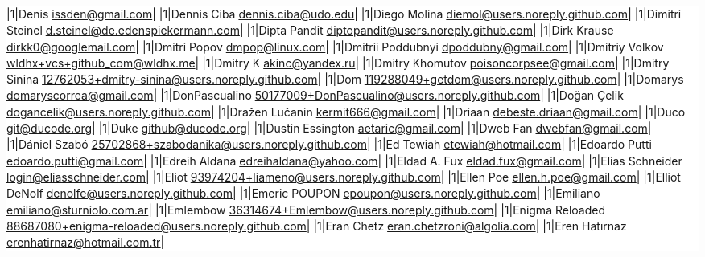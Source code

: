 |1|Denis <issden@gmail.com>|
|1|Dennis Ciba <dennis.ciba@udo.edu>|
|1|Diego Molina <diemol@users.noreply.github.com>|
|1|Dimitri Steinel <d.steinel@de.edenspiekermann.com>|
|1|Dipta Pandit <diptopandit@users.noreply.github.com>|
|1|Dirk Krause <dirkk0@googlemail.com>|
|1|Dmitri Popov <dmpop@linux.com>|
|1|Dmitrii Poddubnyi <dpoddubny@gmail.com>|
|1|Dmitriy Volkov <wldhx+vcs+github_com@wldhx.me>|
|1|Dmitry K <akinc@yandex.ru>|
|1|Dmitry Khomutov <poisoncorpsee@gmail.com>|
|1|Dmitry Sinina <12762053+dmitry-sinina@users.noreply.github.com>|
|1|Dom <119288049+getdom@users.noreply.github.com>|
|1|Domarys <domaryscorrea@gmail.com>|
|1|DonPascualino <50177009+DonPascualino@users.noreply.github.com>|
|1|Doğan Çelik <dogancelik@users.noreply.github.com>|
|1|Dražen Lučanin <kermit666@gmail.com>|
|1|Driaan <debeste.driaan@gmail.com>|
|1|Duco <git@ducode.org>|
|1|Duke <github@ducode.org>|
|1|Dustin Essington <aetaric@gmail.com>|
|1|Dweb Fan <dwebfan@gmail.com>|
|1|Dániel Szabó <25702868+szabodanika@users.noreply.github.com>|
|1|Ed Tewiah <etewiah@hotmail.com>|
|1|Edoardo Putti <edoardo.putti@gmail.com>|
|1|Edreih Aldana <edreihaldana@yahoo.com>|
|1|Eldad A. Fux <eldad.fux@gmail.com>|
|1|Elias Schneider <login@eliasschneider.com>|
|1|Eliot <93974204+liameno@users.noreply.github.com>|
|1|Ellen Poe <ellen.h.poe@gmail.com>|
|1|Elliot DeNolf <denolfe@users.noreply.github.com>|
|1|Emeric POUPON <epoupon@users.noreply.github.com>|
|1|Emiliano <emiliano@sturniolo.com.ar>|
|1|Emlembow <36314674+Emlembow@users.noreply.github.com>|
|1|Enigma Reloaded <88687080+enigma-reloaded@users.noreply.github.com>|
|1|Eran Chetz <eran.chetzroni@algolia.com>|
|1|Eren Hatırnaz <erenhatirnaz@hotmail.com.tr>|